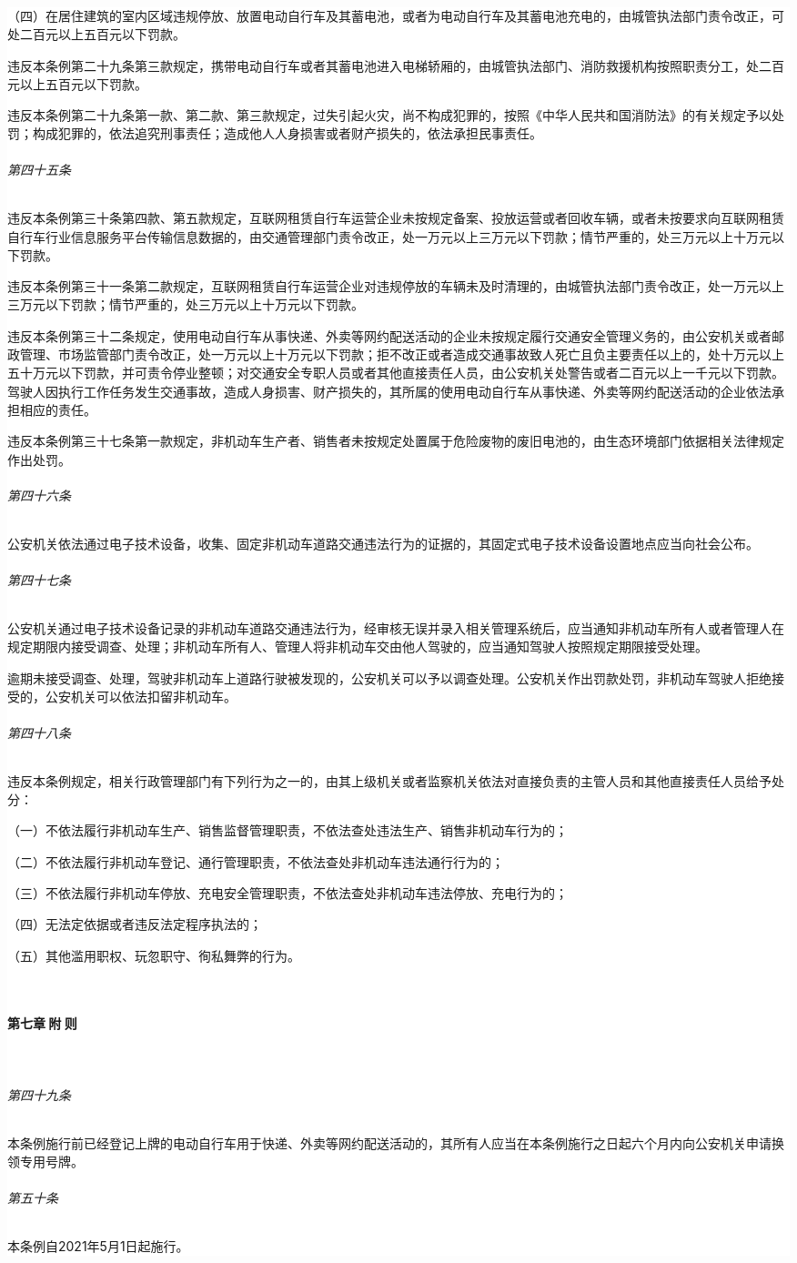 （四）在居住建筑的室内区域违规停放、放置电动自行车及其蓄电池，或者为电动自行车及其蓄电池充电的，由城管执法部门责令改正，可处二百元以上五百元以下罚款。

违反本条例第二十九条第三款规定，携带电动自行车或者其蓄电池进入电梯轿厢的，由城管执法部门、消防救援机构按照职责分工，处二百元以上五百元以下罚款。

违反本条例第二十九条第一款、第二款、第三款规定，过失引起火灾，尚不构成犯罪的，按照《中华人民共和国消防法》的有关规定予以处罚；构成犯罪的，依法追究刑事责任；造成他人人身损害或者财产损失的，依法承担民事责任。

###### 第四十五条

违反本条例第三十条第四款、第五款规定，互联网租赁自行车运营企业未按规定备案、投放运营或者回收车辆，或者未按要求向互联网租赁自行车行业信息服务平台传输信息数据的，由交通管理部门责令改正，处一万元以上三万元以下罚款；情节严重的，处三万元以上十万元以下罚款。

违反本条例第三十一条第二款规定，互联网租赁自行车运营企业对违规停放的车辆未及时清理的，由城管执法部门责令改正，处一万元以上三万元以下罚款；情节严重的，处三万元以上十万元以下罚款。

违反本条例第三十二条规定，使用电动自行车从事快递、外卖等网约配送活动的企业未按规定履行交通安全管理义务的，由公安机关或者邮政管理、市场监管部门责令改正，处一万元以上十万元以下罚款；拒不改正或者造成交通事故致人死亡且负主要责任以上的，处十万元以上五十万元以下罚款，并可责令停业整顿；对交通安全专职人员或者其他直接责任人员，由公安机关处警告或者二百元以上一千元以下罚款。驾驶人因执行工作任务发生交通事故，造成人身损害、财产损失的，其所属的使用电动自行车从事快递、外卖等网约配送活动的企业依法承担相应的责任。

违反本条例第三十七条第一款规定，非机动车生产者、销售者未按规定处置属于危险废物的废旧电池的，由生态环境部门依据相关法律规定作出处罚。

###### 第四十六条

公安机关依法通过电子技术设备，收集、固定非机动车道路交通违法行为的证据的，其固定式电子技术设备设置地点应当向社会公布。

###### 第四十七条

公安机关通过电子技术设备记录的非机动车道路交通违法行为，经审核无误并录入相关管理系统后，应当通知非机动车所有人或者管理人在规定期限内接受调查、处理；非机动车所有人、管理人将非机动车交由他人驾驶的，应当通知驾驶人按照规定期限接受处理。

逾期未接受调查、处理，驾驶非机动车上道路行驶被发现的，公安机关可以予以调查处理。公安机关作出罚款处罚，非机动车驾驶人拒绝接受的，公安机关可以依法扣留非机动车。

###### 第四十八条

违反本条例规定，相关行政管理部门有下列行为之一的，由其上级机关或者监察机关依法对直接负责的主管人员和其他直接责任人员给予处分：

（一）不依法履行非机动车生产、销售监督管理职责，不依法查处违法生产、销售非机动车行为的；

（二）不依法履行非机动车登记、通行管理职责，不依法查处非机动车违法通行行为的；

（三）不依法履行非机动车停放、充电安全管理职责，不依法查处非机动车违法停放、充电行为的；

（四）无法定依据或者违反法定程序执法的；

（五）其他滥用职权、玩忽职守、徇私舞弊的行为。

​

#### 第七章 附 则

​

###### 第四十九条

本条例施行前已经登记上牌的电动自行车用于快递、外卖等网约配送活动的，其所有人应当在本条例施行之日起六个月内向公安机关申请换领专用号牌。

###### 第五十条

本条例自2021年5月1日起施行。
